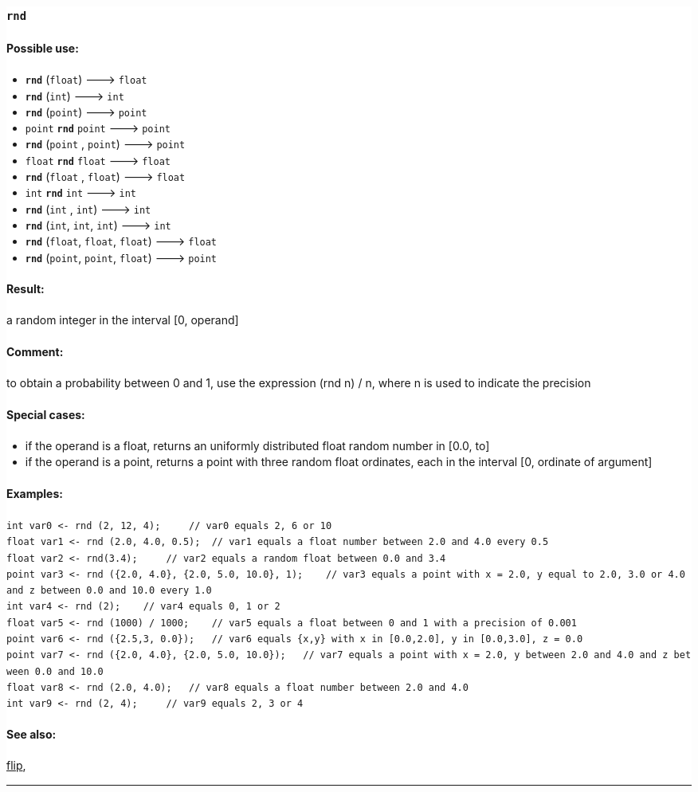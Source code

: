 [//]: # (keyword|operator_rnd)
### `rnd`

#### Possible use: 
  *  **`rnd`** (`float`) --->  `float`
  *  **`rnd`** (`int`) --->  `int`
  *  **`rnd`** (`point`) --->  `point`
  * `point` **`rnd`** `point` --->  `point`
  *  **`rnd`** (`point` , `point`) --->  `point`
  * `float` **`rnd`** `float` --->  `float`
  *  **`rnd`** (`float` , `float`) --->  `float`
  * `int` **`rnd`** `int` --->  `int`
  *  **`rnd`** (`int` , `int`) --->  `int`
  *  **`rnd`** (`int`, `int`, `int`) --->  `int`
  *  **`rnd`** (`float`, `float`, `float`) --->  `float`
  *  **`rnd`** (`point`, `point`, `float`) --->  `point` 

#### Result: 
a random integer in the interval [0, operand]  

#### Comment: 
to obtain a probability between 0 and 1, use the expression (rnd n) / n, where n is used to indicate the precision

#### Special cases:     
  * if the operand is a float, returns an uniformly distributed float random number in [0.0, to]    
  * if the operand is a point, returns a point with three random float ordinates, each in the interval [0, ordinate of argument]

#### Examples: 
```
int var0 <- rnd (2, 12, 4); 	// var0 equals 2, 6 or 10
float var1 <- rnd (2.0, 4.0, 0.5); 	// var1 equals a float number between 2.0 and 4.0 every 0.5
float var2 <- rnd(3.4); 	// var2 equals a random float between 0.0 and 3.4
point var3 <- rnd ({2.0, 4.0}, {2.0, 5.0, 10.0}, 1); 	// var3 equals a point with x = 2.0, y equal to 2.0, 3.0 or 4.0 and z between 0.0 and 10.0 every 1.0
int var4 <- rnd (2); 	// var4 equals 0, 1 or 2
float var5 <- rnd (1000) / 1000; 	// var5 equals a float between 0 and 1 with a precision of 0.001
point var6 <- rnd ({2.5,3, 0.0}); 	// var6 equals {x,y} with x in [0.0,2.0], y in [0.0,3.0], z = 0.0
point var7 <- rnd ({2.0, 4.0}, {2.0, 5.0, 10.0}); 	// var7 equals a point with x = 2.0, y between 2.0 and 4.0 and z between 0.0 and 10.0
float var8 <- rnd (2.0, 4.0); 	// var8 equals a float number between 2.0 and 4.0
int var9 <- rnd (2, 4); 	// var9 equals 2, 3 or 4
```
      

#### See also: 
[flip](OperatorsDM#flip), 
    	
----


[//]: # (keyword|operator_nb_cycles)
[//]: # (keyword|operator_neighbors_at)
[//]: # (keyword|operator_neighbors_of)
[//]: # (keyword|operator_new_emotion)
[//]: # (keyword|operator_new_folder)
[//]: # (keyword|operator_new_predicate)
[//]: # (keyword|operator_new_social_link)
[//]: # (keyword|operator_node)
[//]: # (keyword|operator_nodes)
[//]: # (keyword|operator_norm)
[//]: # (keyword|operator_normal_area)
[//]: # (keyword|operator_normal_density)
[//]: # (keyword|operator_normal_inverse)
[//]: # (keyword|operator_not)
[//]: # (keyword|operator_obj_file)
[//]: # (keyword|operator_of)
[//]: # (keyword|operator_of_generic_species)
[//]: # (keyword|operator_of_species)
[//]: # (keyword|operator_one_of)
[//]: # (keyword|operator_open_simplex_generator)
[//]: # (keyword|operator_or)
[//]: # (keyword|operator_or)
[//]: # (keyword|operator_osm_file)
[//]: # (keyword|operator_out_degree_of)
[//]: # (keyword|operator_out_edges_of)
[//]: # (keyword|operator_overlapping)
[//]: # (keyword|operator_overlaps)
[//]: # (keyword|operator_pair)
[//]: # (keyword|operator_partially_overlaps)
[//]: # (keyword|operator_path)
[//]: # (keyword|operator_path_between)
[//]: # (keyword|operator_path_to)
[//]: # (keyword|operator_paths_between)
[//]: # (keyword|operator_pbinom)
[//]: # (keyword|operator_pchisq)
[//]: # (keyword|operator_percent_absolute_deviation)
[//]: # (keyword|operator_percentile)
[//]: # (keyword|operator_pgamma)
[//]: # (keyword|operator_pgm_file)
[//]: # (keyword|operator_plan)
[//]: # (keyword|operator_plus_days)
[//]: # (keyword|operator_plus_hours)
[//]: # (keyword|operator_plus_minutes)
[//]: # (keyword|operator_plus_months)
[//]: # (keyword|operator_plus_ms)
[//]: # (keyword|operator_plus_seconds)
[//]: # (keyword|operator_plus_weeks)
[//]: # (keyword|operator_plus_years)
[//]: # (keyword|operator_pnorm)
[//]: # (keyword|operator_point)
[//]: # (keyword|operator_points_along)
[//]: # (keyword|operator_points_at)
[//]: # (keyword|operator_points_on)
[//]: # (keyword|operator_poisson)
[//]: # (keyword|operator_polygon)
[//]: # (keyword|operator_polyhedron)
[//]: # (keyword|operator_polyline)
[//]: # (keyword|operator_polyplan)
[//]: # (keyword|operator_predecessors_of)
[//]: # (keyword|operator_predicate)
[//]: # (keyword|operator_predict)
[//]: # (keyword|operator_product)
[//]: # (keyword|operator_product_of)
[//]: # (keyword|operator_promethee_DM)
[//]: # (keyword|operator_property_file)
[//]: # (keyword|operator_pValue_for_fStat)
[//]: # (keyword|operator_pValue_for_tStat)
[//]: # (keyword|operator_pyramid)
[//]: # (keyword|operator_quantile)
[//]: # (keyword|operator_quantile_inverse)
[//]: # (keyword|operator_range)
[//]: # (keyword|operator_rank_interpolated)
[//]: # (keyword|operator_read)
[//]: # (keyword|operator_rectangle)
[//]: # (keyword|operator_reduced_by)
[//]: # (keyword|operator_regression)
[//]: # (keyword|operator_remove_duplicates)
[//]: # (keyword|operator_remove_node_from)
[//]: # (keyword|operator_replace)
[//]: # (keyword|operator_replace_regex)
[//]: # (keyword|operator_reverse)
[//]: # (keyword|operator_rewire_n)
[//]: # (keyword|operator_rgb)
[//]: # (keyword|operator_rgb_to_xyz)
[//]: # (keyword|operator_rms)
[//]: # (keyword|operator_rnd_choice)
[//]: # (keyword|operator_rnd_color)
[//]: # (keyword|operator_rotated_by)